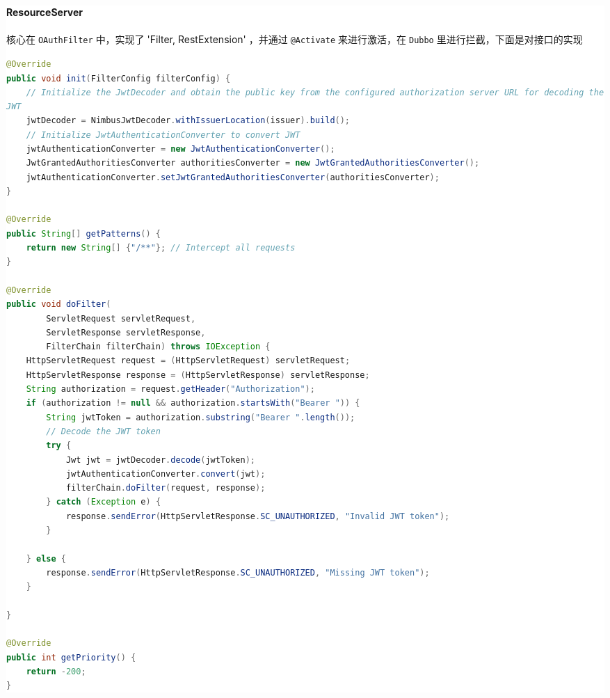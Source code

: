 #### ResourceServer

核心在 `OAuthFilter` 中，实现了 'Filter, RestExtension' ，并通过 `@Activate` 来进行激活，在 `Dubbo` 里进行拦截，下面是对接口的实现

```java
@Override  
public void init(FilterConfig filterConfig) {  
    // Initialize the JwtDecoder and obtain the public key from the configured authorization server URL for decoding the JWT  
    jwtDecoder = NimbusJwtDecoder.withIssuerLocation(issuer).build();  
    // Initialize JwtAuthenticationConverter to convert JWT  
    jwtAuthenticationConverter = new JwtAuthenticationConverter();  
    JwtGrantedAuthoritiesConverter authoritiesConverter = new JwtGrantedAuthoritiesConverter();  
    jwtAuthenticationConverter.setJwtGrantedAuthoritiesConverter(authoritiesConverter);  
}  
  
@Override  
public String[] getPatterns() {  
    return new String[] {"/**"}; // Intercept all requests  
}  
  
@Override  
public void doFilter(  
        ServletRequest servletRequest,  
        ServletResponse servletResponse,  
        FilterChain filterChain) throws IOException {  
    HttpServletRequest request = (HttpServletRequest) servletRequest;  
    HttpServletResponse response = (HttpServletResponse) servletResponse;  
    String authorization = request.getHeader("Authorization");  
    if (authorization != null && authorization.startsWith("Bearer ")) {  
        String jwtToken = authorization.substring("Bearer ".length());  
        // Decode the JWT token  
        try {  
            Jwt jwt = jwtDecoder.decode(jwtToken);  
            jwtAuthenticationConverter.convert(jwt);  
            filterChain.doFilter(request, response);  
        } catch (Exception e) {  
            response.sendError(HttpServletResponse.SC_UNAUTHORIZED, "Invalid JWT token");  
        }  
  
    } else {  
        response.sendError(HttpServletResponse.SC_UNAUTHORIZED, "Missing JWT token");  
    }  
  
}  
  
@Override  
public int getPriority() {  
    return -200;  
}
```
